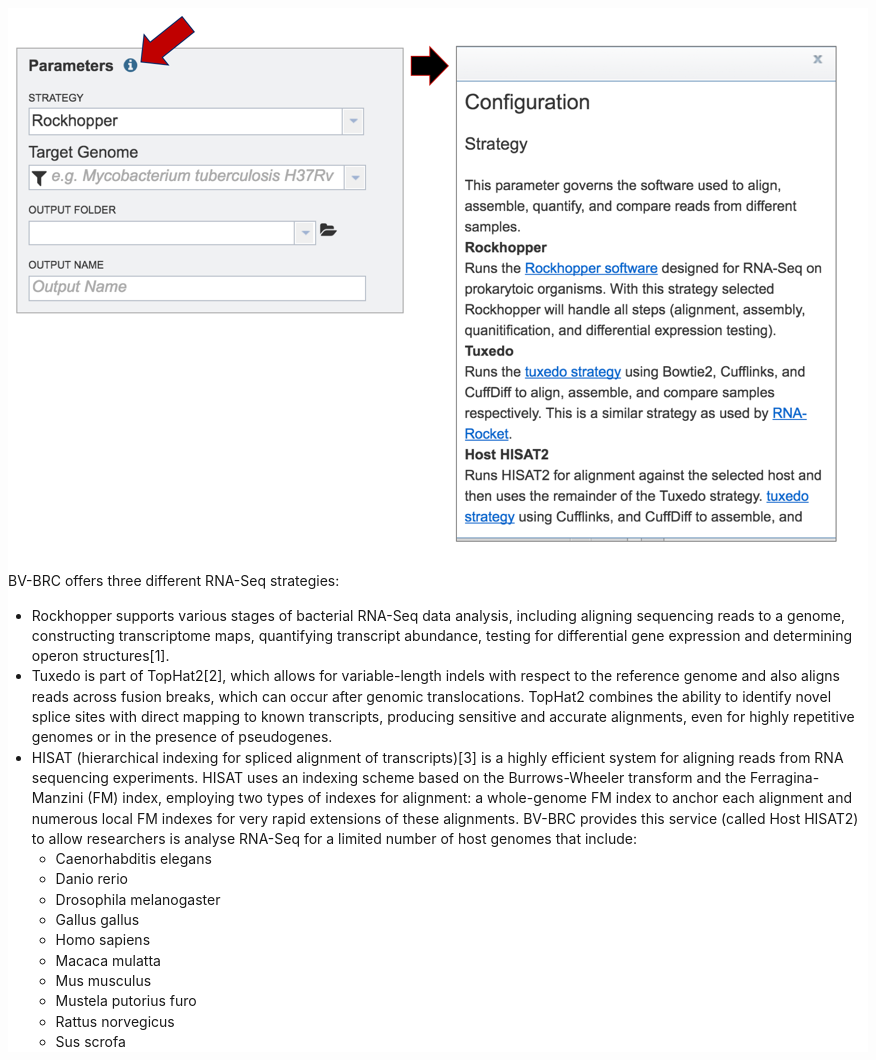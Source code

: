 ![Step 3](./images/image3.png)

BV-BRC offers three different RNA-Seq strategies:
* Rockhopper supports various stages of bacterial RNA-Seq data analysis, including aligning sequencing reads to a genome, constructing transcriptome maps, quantifying transcript abundance, testing for differential gene expression and determining operon structures[1]. 
* Tuxedo is part of TopHat2[2], which allows for variable-length indels with respect to the reference genome and also aligns reads across fusion breaks, which can occur after genomic translocations. TopHat2 combines the ability to identify novel splice sites with direct mapping to known transcripts, producing sensitive and accurate alignments, even for highly repetitive genomes or in the presence of pseudogenes.
* HISAT (hierarchical indexing for spliced alignment of transcripts)[3] is a highly efficient system for aligning reads from RNA sequencing experiments. HISAT uses an indexing scheme based on the Burrows-Wheeler transform and the Ferragina-Manzini (FM) index, employing two types of indexes for alignment: a whole-genome FM index to anchor each alignment and numerous local FM indexes for very rapid extensions of these alignments.  BV-BRC provides this service (called Host HISAT2) to allow researchers is analyse RNA-Seq for a limited number of host genomes that include:
    * Caenorhabditis elegans 
    * Danio rerio
    * Drosophila melanogaster
    * Gallus gallus
    * Homo sapiens
    * Macaca mulatta
    * Mus musculus
    * Mustela putorius furo
    * Rattus norvegicus
    * Sus scrofa
